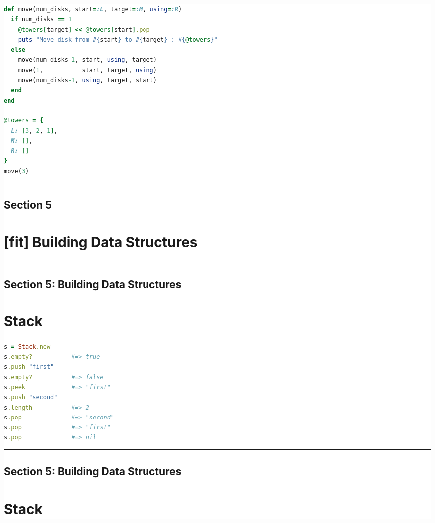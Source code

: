 ```ruby
def move(num_disks, start=:L, target=:M, using=:R)
  if num_disks == 1
    @towers[target] << @towers[start].pop
    puts "Move disk from #{start} to #{target} : #{@towers}"
  else
    move(num_disks-1, start, using, target)
    move(1,           start, target, using)
    move(num_disks-1, using, target, start)
  end 
end
 
@towers = {
  L: [3, 2, 1],
  M: [],
  R: []
}
move(3)
```


---

## Section 5
# [fit] Building Data Structures


---

## Section 5: Building Data Structures
#  Stack

```ruby
s = Stack.new
s.empty?           #=> true
s.push "first"
s.empty?           #=> false
s.peek             #=> "first"
s.push "second"
s.length           #=> 2
s.pop              #=> "second"
s.pop              #=> "first"
s.pop              #=> nil
```


---

## Section 5: Building Data Structures
#  Stack
